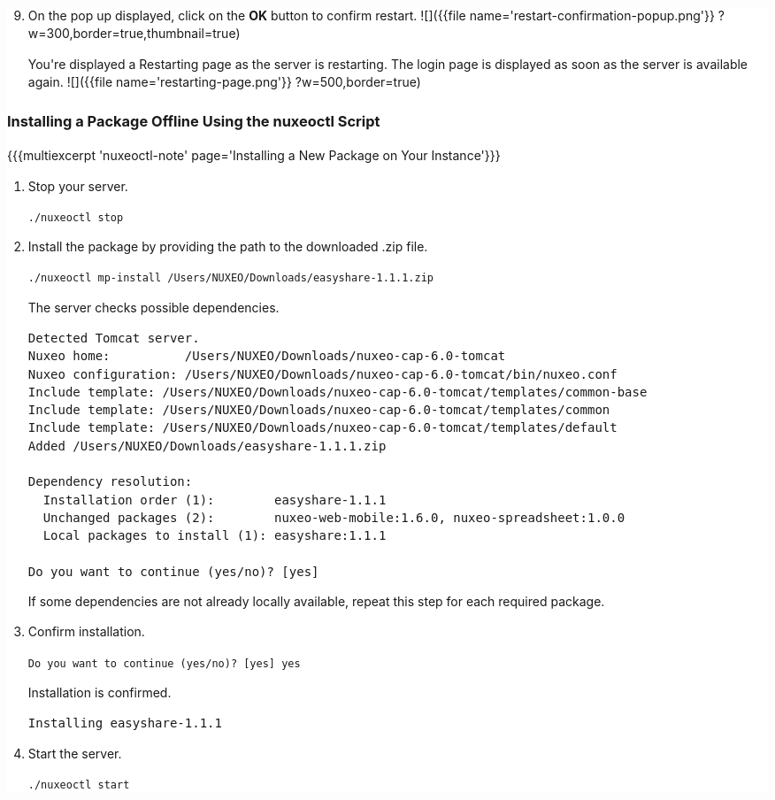 9.  On the pop up displayed, click on the **OK** button to confirm restart.
    ![]({{file name='restart-confirmation-popup.png'}} ?w=300,border=true,thumbnail=true)

    You're displayed a Restarting page as the server is restarting. The login page is displayed as soon as the server is available again.
    ![]({{file name='restarting-page.png'}} ?w=500,border=true)

### Installing a Package Offline Using the nuxeoctl Script

{{{multiexcerpt 'nuxeoctl-note' page='Installing a New Package on Your Instance'}}}

1.  Stop your server.

    ```bash
    ./nuxeoctl stop
    ```

2.  Install the package by providing the path to the downloaded .zip file.

    ```bash
    ./nuxeoctl mp-install /Users/NUXEO/Downloads/easyshare-1.1.1.zip
    ```

    The server checks possible dependencies.

    <pre>Detected Tomcat server.
    Nuxeo home:          /Users/NUXEO/Downloads/nuxeo-cap-6.0-tomcat
    Nuxeo configuration: /Users/NUXEO/Downloads/nuxeo-cap-6.0-tomcat/bin/nuxeo.conf
    Include template: /Users/NUXEO/Downloads/nuxeo-cap-6.0-tomcat/templates/common-base
    Include template: /Users/NUXEO/Downloads/nuxeo-cap-6.0-tomcat/templates/common
    Include template: /Users/NUXEO/Downloads/nuxeo-cap-6.0-tomcat/templates/default
    Added /Users/NUXEO/Downloads/easyshare-1.1.1.zip

    Dependency resolution:
      Installation order (1):        easyshare-1.1.1
      Unchanged packages (2):        nuxeo-web-mobile:1.6.0, nuxeo-spreadsheet:1.0.0
      Local packages to install (1): easyshare:1.1.1

    Do you want to continue (yes/no)? [yes]</pre>

    If some dependencies are not already locally available, repeat this step for each required package.

3.  Confirm installation.

    ```text
    Do you want to continue (yes/no)? [yes] yes
    ```

    Installation is confirmed.

    <pre>Installing easyshare-1.1.1</pre>

4.  Start the server.

    ```bash
    ./nuxeoctl start
    ```
